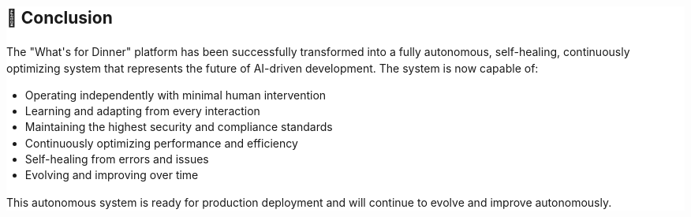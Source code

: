 ## 🎉 Conclusion

The "What's for Dinner" platform has been successfully transformed into a fully autonomous, self-healing, continuously optimizing system that represents the future of AI-driven development. The system is now capable of:

- Operating independently with minimal human intervention
- Learning and adapting from every interaction
- Maintaining the highest security and compliance standards
- Continuously optimizing performance and efficiency
- Self-healing from errors and issues
- Evolving and improving over time

This autonomous system is ready for production deployment and will continue to evolve and improve autonomously.
